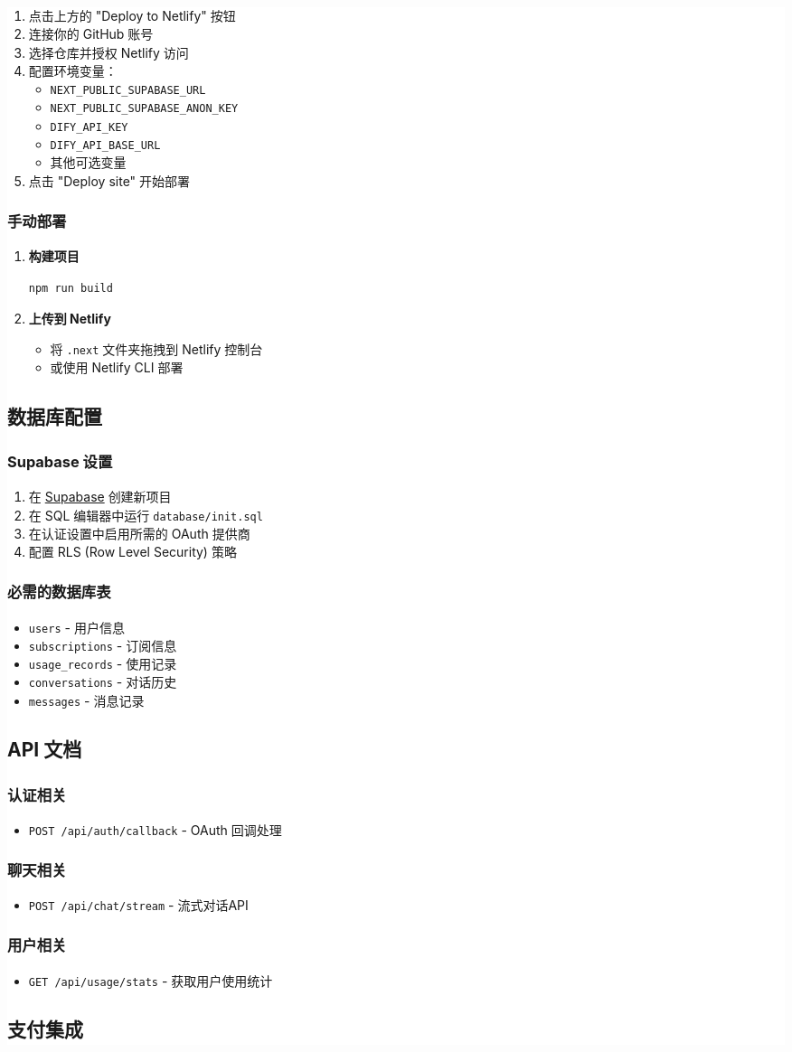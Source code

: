 1. 点击上方的 "Deploy to Netlify" 按钮
2. 连接你的 GitHub 账号
3. 选择仓库并授权 Netlify 访问
4. 配置环境变量：
   - `NEXT_PUBLIC_SUPABASE_URL`
   - `NEXT_PUBLIC_SUPABASE_ANON_KEY`
   - `DIFY_API_KEY`
   - `DIFY_API_BASE_URL`
   - 其他可选变量
5. 点击 "Deploy site" 开始部署

### 手动部署

1. **构建项目**
   ```bash
   npm run build
   ```

2. **上传到 Netlify**
   - 将 `.next` 文件夹拖拽到 Netlify 控制台
   - 或使用 Netlify CLI 部署

## 数据库配置

### Supabase 设置

1. 在 [Supabase](https://supabase.com) 创建新项目
2. 在 SQL 编辑器中运行 `database/init.sql`
3. 在认证设置中启用所需的 OAuth 提供商
4. 配置 RLS (Row Level Security) 策略

### 必需的数据库表

- `users` - 用户信息
- `subscriptions` - 订阅信息
- `usage_records` - 使用记录
- `conversations` - 对话历史
- `messages` - 消息记录

## API 文档

### 认证相关
- `POST /api/auth/callback` - OAuth 回调处理

### 聊天相关
- `POST /api/chat/stream` - 流式对话API

### 用户相关
- `GET /api/usage/stats` - 获取用户使用统计

## 支付集成
